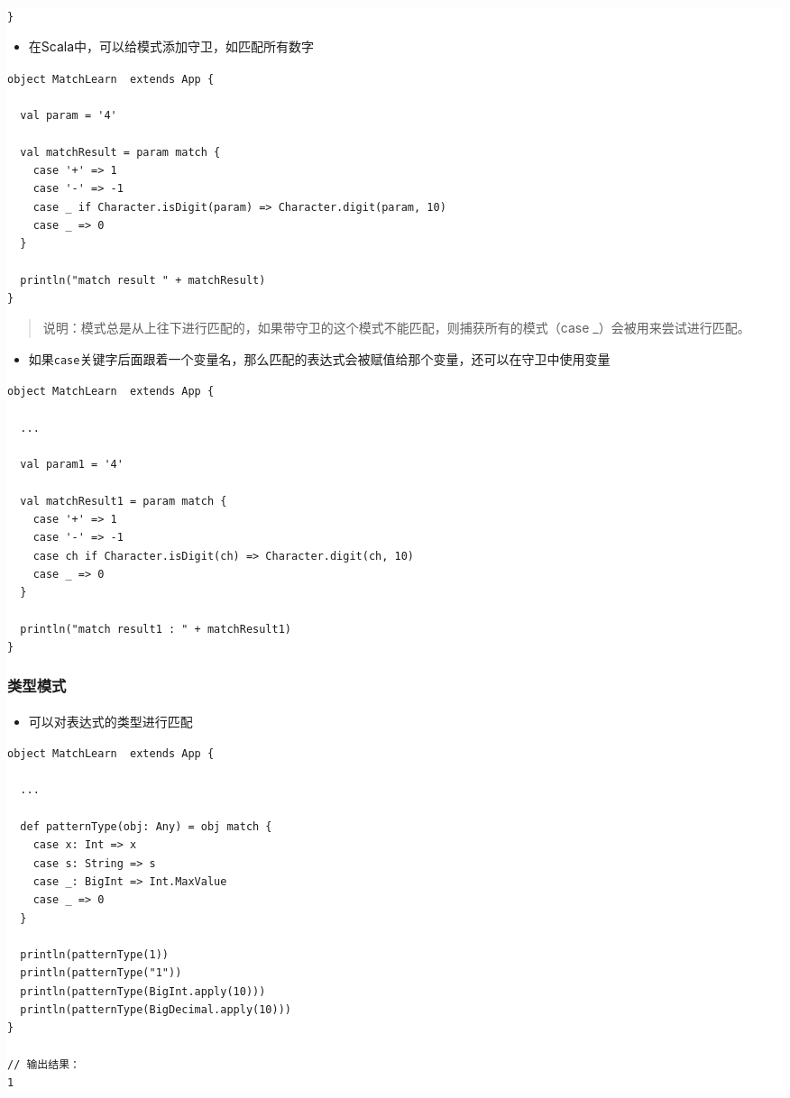 ```
}
```

* 在Scala中，可以给模式添加守卫，如匹配所有数字

```
object MatchLearn  extends App {

  val param = '4'

  val matchResult = param match {
    case '+' => 1
    case '-' => -1
    case _ if Character.isDigit(param) => Character.digit(param, 10)
    case _ => 0
  }

  println("match result " + matchResult)
}
```

> 说明：模式总是从上往下进行匹配的，如果带守卫的这个模式不能匹配，则捕获所有的模式（case _）会被用来尝试进行匹配。

* 如果`case`关键字后面跟着一个变量名，那么匹配的表达式会被赋值给那个变量，还可以在守卫中使用变量

```
object MatchLearn  extends App {

  ...

  val param1 = '4'

  val matchResult1 = param match {
    case '+' => 1
    case '-' => -1
    case ch if Character.isDigit(ch) => Character.digit(ch, 10)
    case _ => 0
  }

  println("match result1 : " + matchResult1)
}
```

### 类型模式

* 可以对表达式的类型进行匹配

```
object MatchLearn  extends App {
	
  ... 
  	
  def patternType(obj: Any) = obj match {
    case x: Int => x
    case s: String => s
    case _: BigInt => Int.MaxValue
    case _ => 0
  }

  println(patternType(1))
  println(patternType("1"))
  println(patternType(BigInt.apply(10)))
  println(patternType(BigDecimal.apply(10)))
}

// 输出结果：
1
```